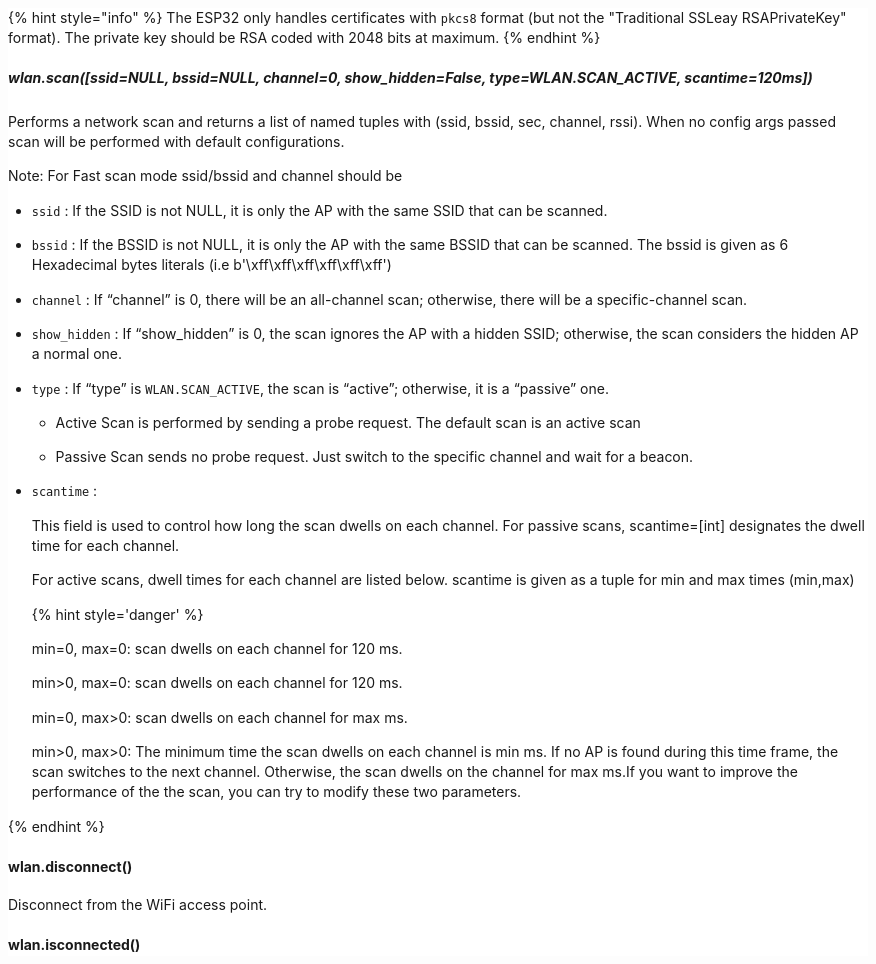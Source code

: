 {% hint style="info" %}
The ESP32 only handles certificates with `pkcs8` format \(but not the "Traditional SSLeay RSAPrivateKey" format\). The private key should be RSA coded with 2048 bits at maximum.
{% endhint %}

##### wlan.scan([ssid=NULL, bssid=NULL, channel=0, show_hidden=False, type=WLAN.SCAN\_ACTIVE, scantime=120ms])

Performs a network scan and returns a list of named tuples with (ssid, bssid, sec, channel, rssi). When no config args passed scan will be performed with default configurations.

Note: For Fast scan mode ssid/bssid and channel should be 

- ``ssid`` : If the SSID is not NULL, it is only the AP with the same SSID that can be scanned.

- ``bssid`` : If the BSSID is not NULL, it is only the AP with the same BSSID that can be scanned. The bssid is given as 6 Hexadecimal bytes literals (i.e b'\xff\xff\xff\xff\xff\xff')

- ``channel`` : If “channel” is 0, there will be an all-channel scan; otherwise, there will be a specific-channel scan.

- ``show_hidden`` : If “show_hidden” is 0, the scan ignores the AP with a hidden SSID; otherwise, the scan considers the hidden AP a normal one.

- ``type`` : If “type” is `WLAN.SCAN_ACTIVE`, the scan is “active”; otherwise, it is a “passive” one.

	- Active Scan is performed by sending a probe request. The default scan is an active scan

	- Passive Scan sends no probe request. Just switch to the specific channel and wait for a beacon. 

- ``scantime`` : 

	This field is used to control how long the scan dwells on each channel.
 	For passive scans, scantime=[int] designates the dwell time for each channel.
 
	For active scans, dwell times for each channel are listed below. 
	scantime is given as a tuple for min and max times (min,max)

	{% hint style='danger' %}
	
	min=0, max=0: scan dwells on each channel for 120 ms.
	
	min>0, max=0: scan dwells on each channel for 120 ms.
	
	min=0, max>0: scan dwells on each channel for max ms.
	
	min>0, max>0: The minimum time the scan dwells on each channel is min ms. If no AP is found during this time frame, the scan switches to the next channel. Otherwise, the scan dwells on the channel for max ms.If you want to improve the performance of the the scan, you can try to modify these two parameters.
	
{% endhint %}


#### wlan.disconnect\(\)

Disconnect from the WiFi access point.

#### wlan.isconnected\(\)
